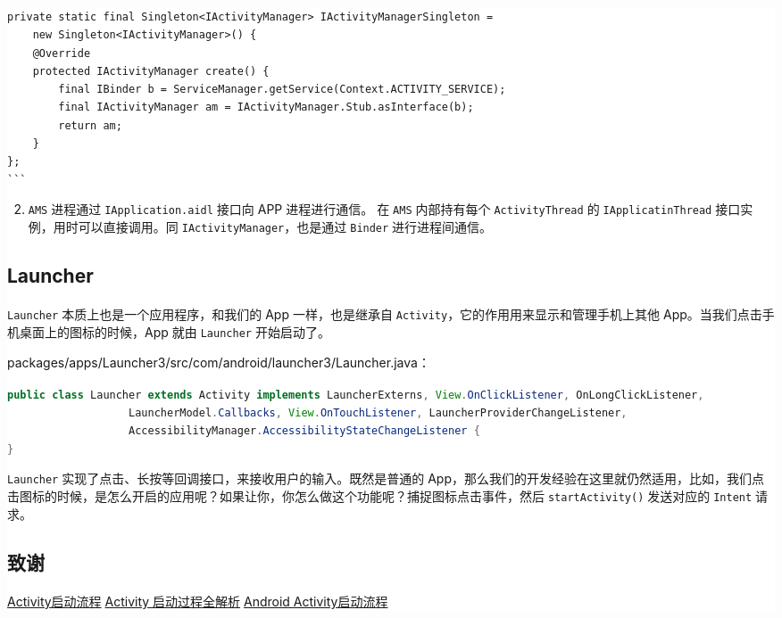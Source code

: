 	private static final Singleton<IActivityManager> IActivityManagerSingleton =
	    new Singleton<IActivityManager>() {
		@Override
		protected IActivityManager create() {
		    final IBinder b = ServiceManager.getService(Context.ACTIVITY_SERVICE);
		    final IActivityManager am = IActivityManager.Stub.asInterface(b);
		    return am;
		}
	};
	```

2. `AMS` 进程通过 `IApplication.aidl` 接口向 APP 进程进行通信。
在 `AMS` 内部持有每个 `ActivityThread` 的 `IApplicatinThread` 接口实例，用时可以直接调用。同 `IActivityManager`，也是通过 `Binder` 进行进程间通信。

## Launcher ##
`Launcher` 本质上也是一个应用程序，和我们的 App 一样，也是继承自 `Activity`，它的作用用来显示和管理手机上其他 App。当我们点击手机桌面上的图标的时候，App 就由 `Launcher` 开始启动了。

packages/apps/Launcher3/src/com/android/launcher3/Launcher.java：
```java
public class Launcher extends Activity implements LauncherExterns, View.OnClickListener, OnLongClickListener,
                   LauncherModel.Callbacks, View.OnTouchListener, LauncherProviderChangeListener,
                   AccessibilityManager.AccessibilityStateChangeListener {
}
```

`Launcher` 实现了点击、长按等回调接口，来接收用户的输入。既然是普通的 App，那么我们的开发经验在这里就仍然适用，比如，我们点击图标的时候，是怎么开启的应用呢？如果让你，你怎么做这个功能呢？捕捉图标点击事件，然后 `startActivity()` 发送对应的 `Intent` 请求。

## 致谢 ##
[Activity启动流程](https://juejin.im/entry/5abdcdea51882555784e114d)
[Activity 启动过程全解析](https://blog.csdn.net/zhaokaiqiang1992/article/details/49428287)
[Android Activity启动流程](https://www.jianshu.com/p/6719238ae5f0)

